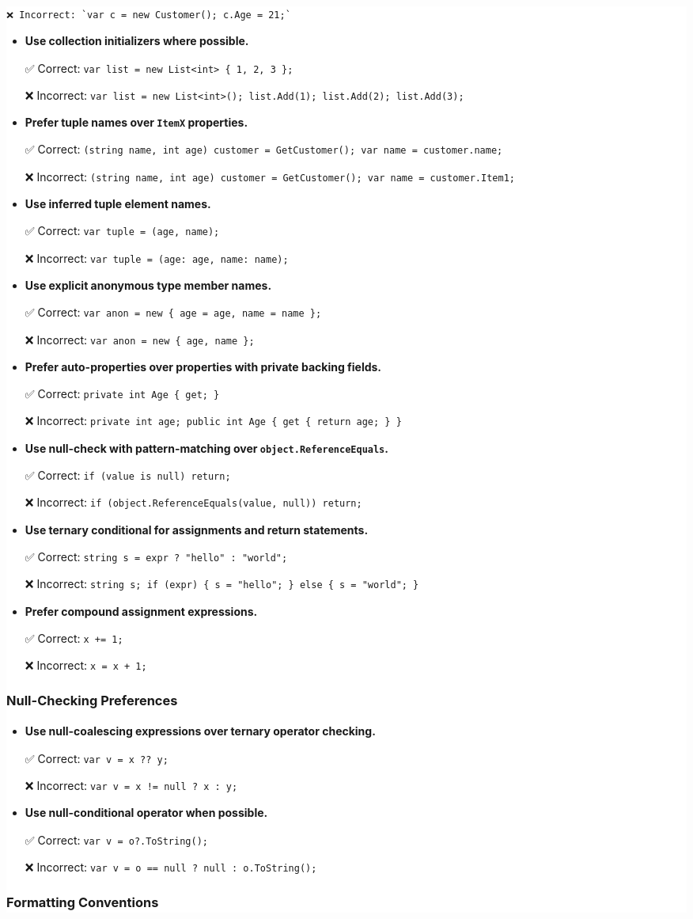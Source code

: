     ❌ Incorrect: `var c = new Customer(); c.Age = 21;`

- **Use collection initializers where possible.**
    
    ✅ Correct: `var list = new List<int> { 1, 2, 3 };`
    
    ❌ Incorrect: `var list = new List<int>(); list.Add(1); list.Add(2); list.Add(3);`

- **Prefer tuple names over `ItemX` properties.**
    
    ✅ Correct: `(string name, int age) customer = GetCustomer(); var name = customer.name;`
    
    ❌ Incorrect: `(string name, int age) customer = GetCustomer(); var name = customer.Item1;`

- **Use inferred tuple element names.**
    
    ✅ Correct: `var tuple = (age, name);`
    
    ❌ Incorrect: `var tuple = (age: age, name: name);`

- **Use explicit anonymous type member names.**
    
    ✅ Correct: `var anon = new { age = age, name = name };`
    
    ❌ Incorrect: `var anon = new { age, name };`

- **Prefer auto-properties over properties with private backing fields.**
    
    ✅ Correct: `private int Age { get; }`
    
    ❌ Incorrect: `private int age; public int Age { get { return age; } }`

- **Use null-check with pattern-matching over `object.ReferenceEquals`.**
    
    ✅ Correct: `if (value is null) return;`
    
    ❌ Incorrect: `if (object.ReferenceEquals(value, null)) return;`

- **Use ternary conditional for assignments and return statements.**
    
    ✅ Correct: `string s = expr ? "hello" : "world";`
    
    ❌ Incorrect: `string s; if (expr) { s = "hello"; } else { s = "world"; }`

- **Prefer compound assignment expressions.**
    
    ✅ Correct: `x += 1;`
    
    ❌ Incorrect: `x = x + 1;`

### Null-Checking Preferences

- **Use null-coalescing expressions over ternary operator checking.**
    
    ✅ Correct: `var v = x ?? y;`
    
    ❌ Incorrect: `var v = x != null ? x : y;`

- **Use null-conditional operator when possible.**
    
    ✅ Correct: `var v = o?.ToString();`
    
    ❌ Incorrect: `var v = o == null ? null : o.ToString();`

### Formatting Conventions
